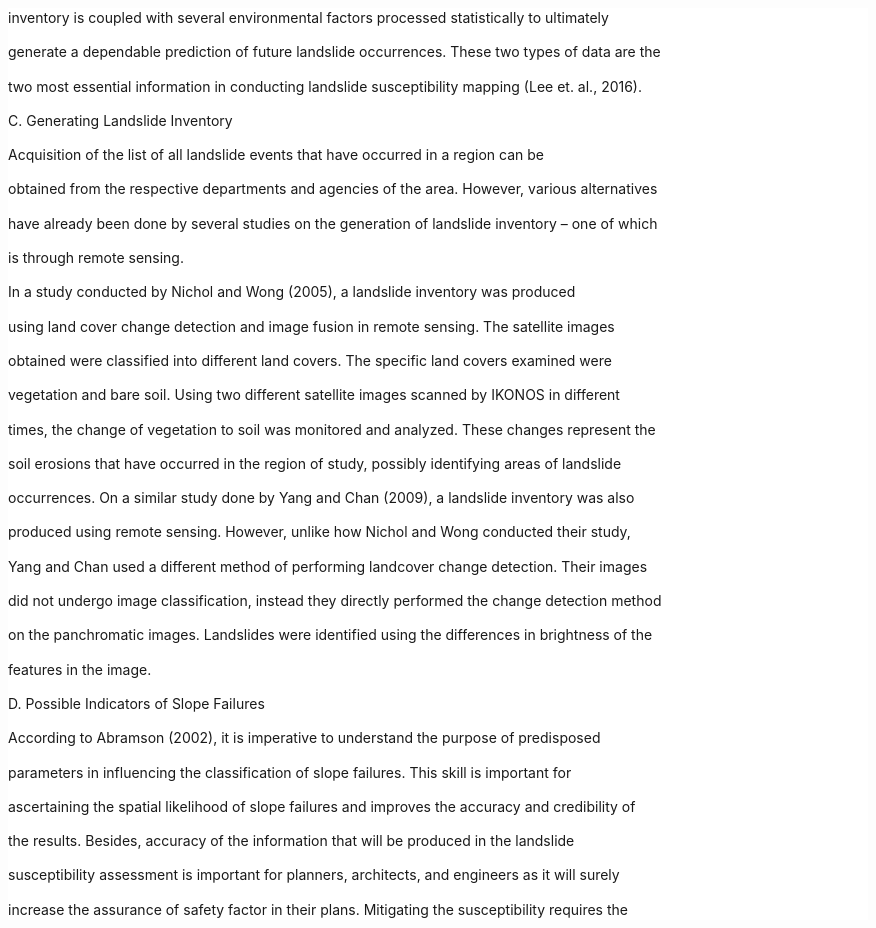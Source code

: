 inventory  is  coupled  with  several  environmental  factors  processed  statistically  to  ultimately

generate a dependable prediction of future landslide occurrences. These two types of data are the

two most essential information in conducting landslide susceptibility mapping (Lee et. al., 2016).

C. Generating Landslide Inventory

Acquisition  of  the  list  of  all  landslide  events  that  have  occurred  in  a  region  can  be

obtained from the respective departments and agencies of the area. However, various alternatives

have already been done by several studies on the generation of landslide inventory – one of which

is through remote sensing.

In  a  study  conducted  by  Nichol  and  Wong  (2005),  a  landslide inventory was produced

using  land  cover  change  detection  and  image  fusion  in  remote  sensing.  The  satellite  images

obtained  were  classified  into  different  land  covers.  The  specific  land  covers  examined  were

vegetation  and  bare  soil.  Using  two  different  satellite  images  scanned  by IKONOS in different

times, the change of vegetation to soil was monitored and analyzed. These changes represent the

soil  erosions  that  have  occurred  in  the  region  of  study,  possibly  identifying  areas  of  landslide

occurrences.  On  a  similar  study  done by Yang and Chan (2009), a landslide inventory was also

produced  using  remote  sensing.  However,  unlike  how  Nichol  and  Wong conducted their study,

Yang and Chan used a different method of performing landcover change detection. Their images

did not undergo image classification, instead they directly performed the change detection method

on the panchromatic images. Landslides were identified using the differences in brightness of the

features in the image.

D. Possible Indicators of Slope Failures

According to Abramson (2002), it is imperative to understand the purpose of predisposed

parameters  in  influencing  the  classification  of  slope  failures.  This  skill  is  important  for

ascertaining  the  spatial likelihood of slope failures and improves the accuracy and credibility of

the  results.  Besides,  accuracy  of  the  information  that  will  be  produced  in  the  landslide

susceptibility  assessment  is  important  for  planners,  architects,  and  engineers  as  it  will  surely

increase  the  assurance  of  safety  factor  in  their  plans.  Mitigating  the  susceptibility  requires  the

